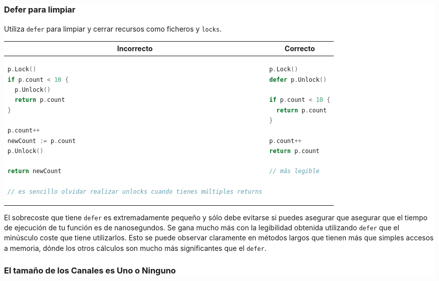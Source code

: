 </td></tr>
</tbody></table>

### Defer para limpiar

Utiliza `defer` para limpiar y cerrar recursos como ficheros y `locks`.

<table>
<thead><tr><th>Incorrecto</th><th>Correcto</th></tr></thead>
<tbody>
<tr><td>

```go
p.Lock()
if p.count < 10 {
  p.Unlock()
  return p.count
}

p.count++
newCount := p.count
p.Unlock()

return newCount

// es sencillo olvidar realizar unlocks cuando tienes múltiples returns
```

</td><td>

```go
p.Lock()
defer p.Unlock()

if p.count < 10 {
  return p.count
}

p.count++
return p.count

// más legible
```

</td></tr>
</tbody></table>

El sobrecoste que tiene `defer` es extremadamente pequeño y sólo debe evitarse si puedes
asegurar que asegurar que el tiempo de ejecución de tu función es de nanosegundos. Se gana mucho más con la legibilidad obtenida utilizando `defer` que el minúsculo coste que tiene utilizarlos. Esto se puede observar claramente en métodos largos que tienen más que simples accesos a memoria, dónde los otros cálculos son mucho más significantes que el `defer`.

### El tamaño de los Canales es Uno o Ninguno
